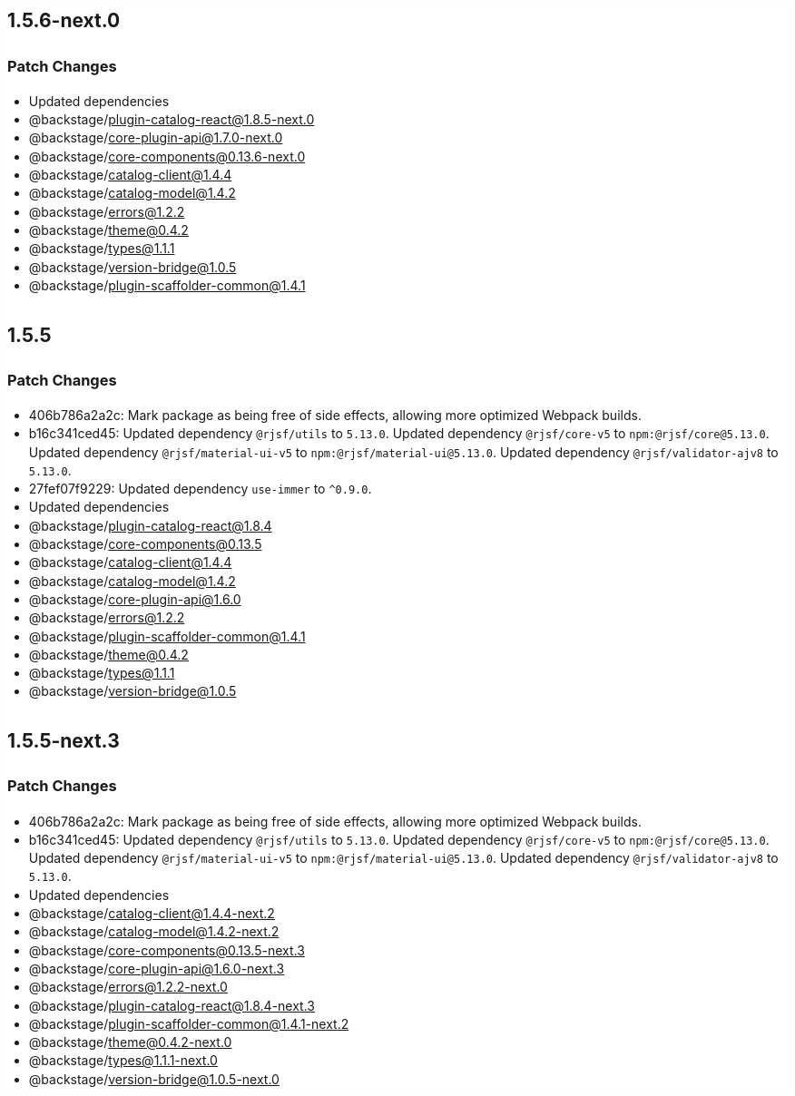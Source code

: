 ## 1.5.6-next.0

### Patch Changes

- Updated dependencies
 - @backstage/plugin-catalog-react@1.8.5-next.0
 - @backstage/core-plugin-api@1.7.0-next.0
 - @backstage/core-components@0.13.6-next.0
 - @backstage/catalog-client@1.4.4
 - @backstage/catalog-model@1.4.2
 - @backstage/errors@1.2.2
 - @backstage/theme@0.4.2
 - @backstage/types@1.1.1
 - @backstage/version-bridge@1.0.5
 - @backstage/plugin-scaffolder-common@1.4.1

## 1.5.5

### Patch Changes

- 406b786a2a2c: Mark package as being free of side effects, allowing more optimized Webpack builds.
- b16c341ced45: Updated dependency `@rjsf/utils` to `5.13.0`.
 Updated dependency `@rjsf/core-v5` to `npm:@rjsf/core@5.13.0`.
 Updated dependency `@rjsf/material-ui-v5` to `npm:@rjsf/material-ui@5.13.0`.
 Updated dependency `@rjsf/validator-ajv8` to `5.13.0`.
- 27fef07f9229: Updated dependency `use-immer` to `^0.9.0`.
- Updated dependencies
 - @backstage/plugin-catalog-react@1.8.4
 - @backstage/core-components@0.13.5
 - @backstage/catalog-client@1.4.4
 - @backstage/catalog-model@1.4.2
 - @backstage/core-plugin-api@1.6.0
 - @backstage/errors@1.2.2
 - @backstage/plugin-scaffolder-common@1.4.1
 - @backstage/theme@0.4.2
 - @backstage/types@1.1.1
 - @backstage/version-bridge@1.0.5

## 1.5.5-next.3

### Patch Changes

- 406b786a2a2c: Mark package as being free of side effects, allowing more optimized Webpack builds.
- b16c341ced45: Updated dependency `@rjsf/utils` to `5.13.0`.
 Updated dependency `@rjsf/core-v5` to `npm:@rjsf/core@5.13.0`.
 Updated dependency `@rjsf/material-ui-v5` to `npm:@rjsf/material-ui@5.13.0`.
 Updated dependency `@rjsf/validator-ajv8` to `5.13.0`.
- Updated dependencies
 - @backstage/catalog-client@1.4.4-next.2
 - @backstage/catalog-model@1.4.2-next.2
 - @backstage/core-components@0.13.5-next.3
 - @backstage/core-plugin-api@1.6.0-next.3
 - @backstage/errors@1.2.2-next.0
 - @backstage/plugin-catalog-react@1.8.4-next.3
 - @backstage/plugin-scaffolder-common@1.4.1-next.2
 - @backstage/theme@0.4.2-next.0
 - @backstage/types@1.1.1-next.0
 - @backstage/version-bridge@1.0.5-next.0
